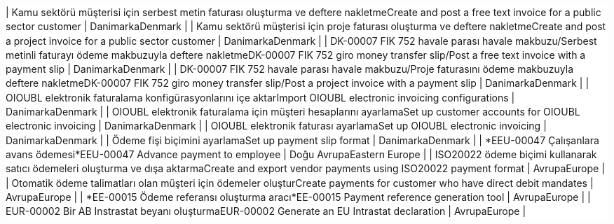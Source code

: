 | <span data-ttu-id="b6e5e-255">Kamu sektörü müşterisi için serbest metin faturası oluşturma ve deftere nakletme</span><span class="sxs-lookup"><span data-stu-id="b6e5e-255">Create and post a free text invoice for a public sector customer</span></span>                                                                 | <span data-ttu-id="b6e5e-256">Danimarka</span><span class="sxs-lookup"><span data-stu-id="b6e5e-256">Denmark</span></span>                           |
| <span data-ttu-id="b6e5e-257">Kamu sektörü müşterisi için proje faturası oluşturma ve deftere nakletme</span><span class="sxs-lookup"><span data-stu-id="b6e5e-257">Create and post a project invoice for a public sector customer</span></span>                                                                   | <span data-ttu-id="b6e5e-258">Danimarka</span><span class="sxs-lookup"><span data-stu-id="b6e5e-258">Denmark</span></span>                           |
| <span data-ttu-id="b6e5e-259">DK-00007 FIK 752 havale parası havale makbuzu/Serbest metinli faturayı ödeme makbuzuyla deftere nakletme</span><span class="sxs-lookup"><span data-stu-id="b6e5e-259">DK-00007 FIK 752 giro money transfer slip/Post a free text invoice with a payment slip</span></span>                                           | <span data-ttu-id="b6e5e-260">Danimarka</span><span class="sxs-lookup"><span data-stu-id="b6e5e-260">Denmark</span></span>                           |
| <span data-ttu-id="b6e5e-261">DK-00007 FIK 752 havale parası havale makbuzu/Proje faturasını ödeme makbuzuyla deftere nakletme</span><span class="sxs-lookup"><span data-stu-id="b6e5e-261">DK-00007 FIK 752 giro money transfer slip/Post a project invoice with a payment slip</span></span>                                             | <span data-ttu-id="b6e5e-262">Danimarka</span><span class="sxs-lookup"><span data-stu-id="b6e5e-262">Denmark</span></span>                           |
| <span data-ttu-id="b6e5e-263">OIOUBL elektronik faturalama konfigürasyonlarını içe aktar</span><span class="sxs-lookup"><span data-stu-id="b6e5e-263">Import OIOUBL electronic invoicing configurations</span></span>                                                                                | <span data-ttu-id="b6e5e-264">Danimarka</span><span class="sxs-lookup"><span data-stu-id="b6e5e-264">Denmark</span></span>                           |
| <span data-ttu-id="b6e5e-265">OIOUBL elektronik faturalama için müşteri hesaplarını ayarlama</span><span class="sxs-lookup"><span data-stu-id="b6e5e-265">Set up customer accounts for OIOUBL electronic invoicing</span></span>                                                                         | <span data-ttu-id="b6e5e-266">Danimarka</span><span class="sxs-lookup"><span data-stu-id="b6e5e-266">Denmark</span></span>                           |
| <span data-ttu-id="b6e5e-267">OIOUBL elektronik faturası ayarlama</span><span class="sxs-lookup"><span data-stu-id="b6e5e-267">Set up OIOUBL electronic invoicing</span></span>                                                                                               | <span data-ttu-id="b6e5e-268">Danimarka</span><span class="sxs-lookup"><span data-stu-id="b6e5e-268">Denmark</span></span>                           |
| <span data-ttu-id="b6e5e-269">Ödeme fişi biçimini ayarlama</span><span class="sxs-lookup"><span data-stu-id="b6e5e-269">Set up payment slip format</span></span>                                                                                                       | <span data-ttu-id="b6e5e-270">Danimarka</span><span class="sxs-lookup"><span data-stu-id="b6e5e-270">Denmark</span></span>                           |
| <span data-ttu-id="b6e5e-271">\*EEU-00047 Çalışanlara avans ödemesi</span><span class="sxs-lookup"><span data-stu-id="b6e5e-271">\*EEU-00047 Advance payment to employee</span></span>                                                                                          | <span data-ttu-id="b6e5e-272">Doğu Avrupa</span><span class="sxs-lookup"><span data-stu-id="b6e5e-272">Eastern Europe</span></span>                    |
| <span data-ttu-id="b6e5e-273">ISO20022 ödeme biçimi kullanarak satıcı ödemeleri oluşturma ve dışa aktarma</span><span class="sxs-lookup"><span data-stu-id="b6e5e-273">Create and export vendor payments using ISO20022 payment format</span></span>                                                                  | <span data-ttu-id="b6e5e-274">Avrupa</span><span class="sxs-lookup"><span data-stu-id="b6e5e-274">Europe</span></span>                            |
| <span data-ttu-id="b6e5e-275">Otomatik ödeme talimatları olan müşteri için ödemeler oluştur</span><span class="sxs-lookup"><span data-stu-id="b6e5e-275">Create payments for customer who have direct debit mandates</span></span>                                                                      | <span data-ttu-id="b6e5e-276">Avrupa</span><span class="sxs-lookup"><span data-stu-id="b6e5e-276">Europe</span></span>                            |
| <span data-ttu-id="b6e5e-277">\*EE-00015 Ödeme referansı oluşturma aracı</span><span class="sxs-lookup"><span data-stu-id="b6e5e-277">\*EE-00015 Payment reference generation tool</span></span>                                                                                     | <span data-ttu-id="b6e5e-278">Avrupa</span><span class="sxs-lookup"><span data-stu-id="b6e5e-278">Europe</span></span>                            |
| <span data-ttu-id="b6e5e-279">EUR-00002 Bir AB Instrastat beyanı oluşturma</span><span class="sxs-lookup"><span data-stu-id="b6e5e-279">EUR-00002 Generate an EU Intrastat declaration</span></span>                                                                                   | <span data-ttu-id="b6e5e-280">Avrupa</span><span class="sxs-lookup"><span data-stu-id="b6e5e-280">Europe</span></span>                            |